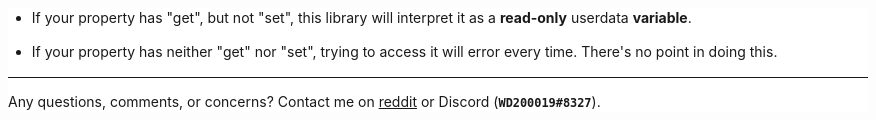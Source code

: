 * If your property has "get", but not "set", this library will interpret it as a **read-only** userdata **variable**.
 
 * If your property has neither "get" nor "set", trying to access it will error every time. There's no point in doing this.

***

Any questions, comments, or concerns? Contact me on [reddit](https://www.reddit.com/user/WD200019/) or Discord (**`WD200019#8327`**).
